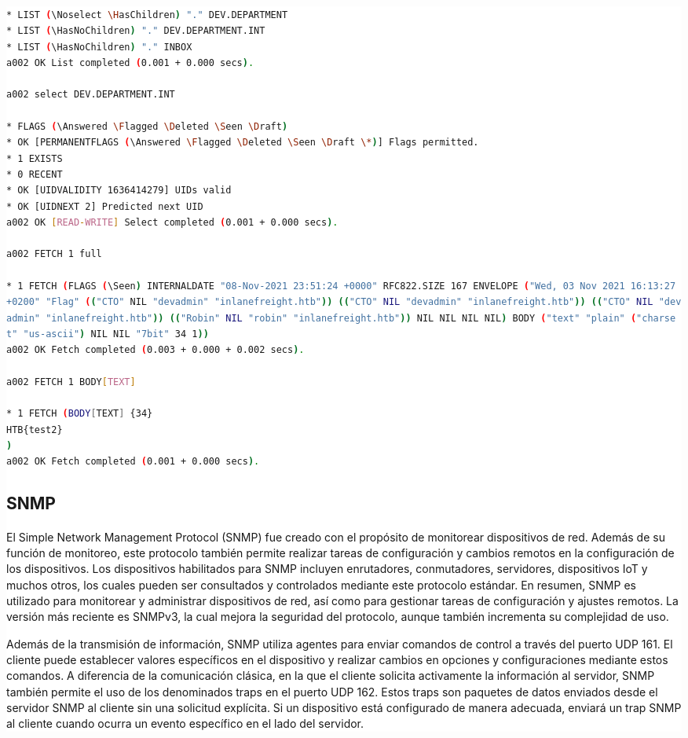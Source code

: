 ```bash
* LIST (\Noselect \HasChildren) "." DEV.DEPARTMENT
* LIST (\HasNoChildren) "." DEV.DEPARTMENT.INT
* LIST (\HasNoChildren) "." INBOX
a002 OK List completed (0.001 + 0.000 secs).

a002 select DEV.DEPARTMENT.INT

* FLAGS (\Answered \Flagged \Deleted \Seen \Draft)
* OK [PERMANENTFLAGS (\Answered \Flagged \Deleted \Seen \Draft \*)] Flags permitted.
* 1 EXISTS
* 0 RECENT
* OK [UIDVALIDITY 1636414279] UIDs valid
* OK [UIDNEXT 2] Predicted next UID
a002 OK [READ-WRITE] Select completed (0.001 + 0.000 secs).

a002 FETCH 1 full

* 1 FETCH (FLAGS (\Seen) INTERNALDATE "08-Nov-2021 23:51:24 +0000" RFC822.SIZE 167 ENVELOPE ("Wed, 03 Nov 2021 16:13:27 +0200" "Flag" (("CTO" NIL "devadmin" "inlanefreight.htb")) (("CTO" NIL "devadmin" "inlanefreight.htb")) (("CTO" NIL "devadmin" "inlanefreight.htb")) (("Robin" NIL "robin" "inlanefreight.htb")) NIL NIL NIL NIL) BODY ("text" "plain" ("charset" "us-ascii") NIL NIL "7bit" 34 1))
a002 OK Fetch completed (0.003 + 0.000 + 0.002 secs).

a002 FETCH 1 BODY[TEXT]

* 1 FETCH (BODY[TEXT] {34}
HTB{test2}
)
a002 OK Fetch completed (0.001 + 0.000 secs).
```

## SNMP

El Simple Network Management Protocol (SNMP) fue creado con el propósito de monitorear dispositivos de red. Además de su función de monitoreo, este protocolo también permite realizar tareas de configuración y cambios remotos en la configuración de los dispositivos. Los dispositivos habilitados para SNMP incluyen enrutadores, conmutadores, servidores, dispositivos IoT y muchos otros, los cuales pueden ser consultados y controlados mediante este protocolo estándar. En resumen, SNMP es utilizado para monitorear y administrar dispositivos de red, así como para gestionar tareas de configuración y ajustes remotos. La versión más reciente es SNMPv3, la cual mejora la seguridad del protocolo, aunque también incrementa su complejidad de uso.

Además de la transmisión de información, SNMP utiliza agentes para enviar comandos de control a través del puerto UDP 161. El cliente puede establecer valores específicos en el dispositivo y realizar cambios en opciones y configuraciones mediante estos comandos. A diferencia de la comunicación clásica, en la que el cliente solicita activamente la información al servidor, SNMP también permite el uso de los denominados traps en el puerto UDP 162. Estos traps son paquetes de datos enviados desde el servidor SNMP al cliente sin una solicitud explícita. Si un dispositivo está configurado de manera adecuada, enviará un trap SNMP al cliente cuando ocurra un evento específico en el lado del servidor.
